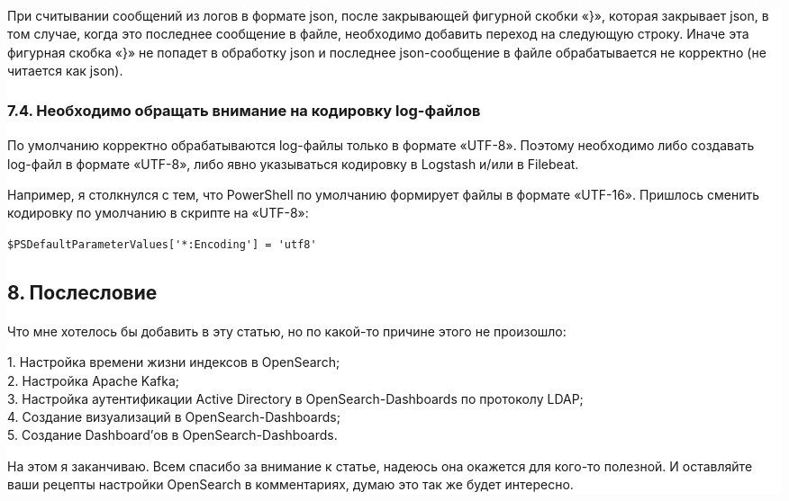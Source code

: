   
При считывании сообщений из логов в формате json, после закрывающей фигурной скобки «}», которая закрывает json, в том случае, когда это последнее сообщение в файле, необходимо добавить переход на следующую строку. Иначе эта фигурная скобка «}» не попадет в обработку json и последнее json-сообщение в файле обрабатывается не корректно (не читается как json).  
  

### 7.4. Необходимо обращать внимание на кодировку log-файлов

  
По умолчанию корректно обрабатываются log-файлы только в формате «UTF-8». Поэтому необходимо либо создавать log-файл в формате «UTF-8», либо явно указываться кодировку в Logstash и/или в Filebeat.  
  
Например, я столкнулся с тем, что PowerShell по умолчанию формирует файлы в формате «UTF-16». Пришлось сменить кодировку по умолчанию в скрипте на «UTF-8»:  
  

    $PSDefaultParameterValues['*:Encoding'] = 'utf8'

  

8\. Послесловие
---------------

  
Что мне хотелось бы добавить в эту статью, но по какой-то причине этого не произошло:  
  
1\. Настройка времени жизни индексов в OpenSearch;  
2\. Настройка Apache Kafka;  
3\. Настройка аутентификации Active Directory в OpenSearch-Dashboards по протоколу LDAP;  
4\. Создание визуализаций в OpenSearch-Dashboards;  
5\. Создание Dashboard’ов в OpenSearch-Dashboards.  
  
На этом я заканчиваю. Всем спасибо за внимание к статье, надеюсь она окажется для кого-то полезной. И оставляйте ваши рецепты настройки OpenSearch в комментариях, думаю это так же будет интересно.
